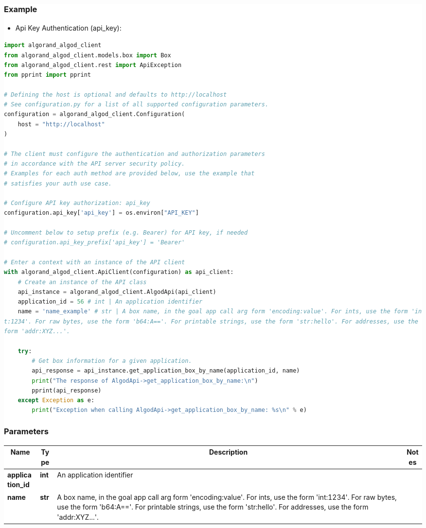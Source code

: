 ### Example

* Api Key Authentication (api_key):

```python
import algorand_algod_client
from algorand_algod_client.models.box import Box
from algorand_algod_client.rest import ApiException
from pprint import pprint

# Defining the host is optional and defaults to http://localhost
# See configuration.py for a list of all supported configuration parameters.
configuration = algorand_algod_client.Configuration(
    host = "http://localhost"
)

# The client must configure the authentication and authorization parameters
# in accordance with the API server security policy.
# Examples for each auth method are provided below, use the example that
# satisfies your auth use case.

# Configure API key authorization: api_key
configuration.api_key['api_key'] = os.environ["API_KEY"]

# Uncomment below to setup prefix (e.g. Bearer) for API key, if needed
# configuration.api_key_prefix['api_key'] = 'Bearer'

# Enter a context with an instance of the API client
with algorand_algod_client.ApiClient(configuration) as api_client:
    # Create an instance of the API class
    api_instance = algorand_algod_client.AlgodApi(api_client)
    application_id = 56 # int | An application identifier
    name = 'name_example' # str | A box name, in the goal app call arg form 'encoding:value'. For ints, use the form 'int:1234'. For raw bytes, use the form 'b64:A=='. For printable strings, use the form 'str:hello'. For addresses, use the form 'addr:XYZ...'.

    try:
        # Get box information for a given application.
        api_response = api_instance.get_application_box_by_name(application_id, name)
        print("The response of AlgodApi->get_application_box_by_name:\n")
        pprint(api_response)
    except Exception as e:
        print("Exception when calling AlgodApi->get_application_box_by_name: %s\n" % e)
```



### Parameters


Name | Type | Description  | Notes
------------- | ------------- | ------------- | -------------
 **application_id** | **int**| An application identifier | 
 **name** | **str**| A box name, in the goal app call arg form &#39;encoding:value&#39;. For ints, use the form &#39;int:1234&#39;. For raw bytes, use the form &#39;b64:A&#x3D;&#x3D;&#39;. For printable strings, use the form &#39;str:hello&#39;. For addresses, use the form &#39;addr:XYZ...&#39;. | 
